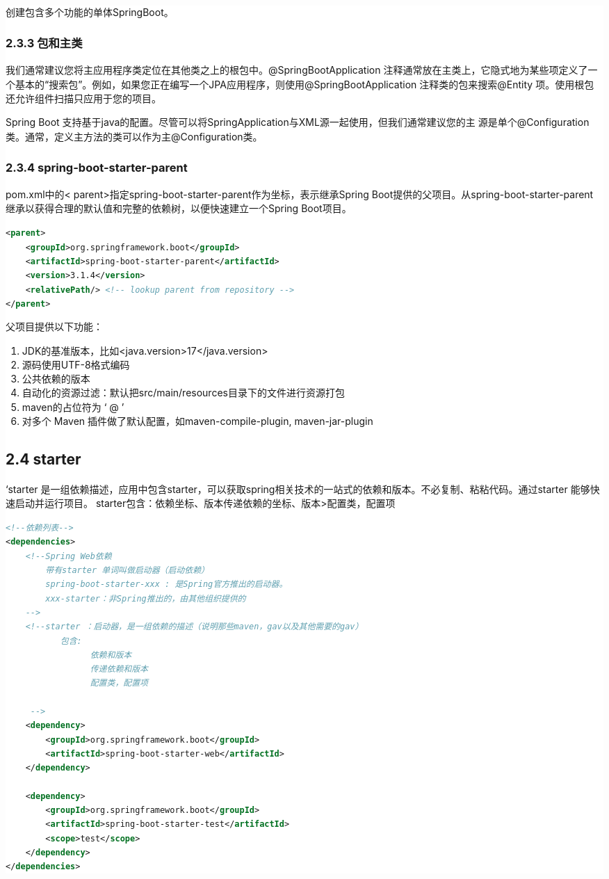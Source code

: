 创建包含多个功能的单体SpringBoot。

### 2.3.3 包和主类

我们通常建议您将主应用程序类定位在其他类之上的根包中。@SpringBootApplication 注释通常放在主类上，它隐式地为某些项定义了一个基本的“搜索包”。例如，如果您正在编写一个JPA应用程序，则使用@SpringBootApplication 注释类的包来搜索@Entity 项。使用根包还允许组件扫描只应用于您的项目。

Spring Boot 支持基于java的配置。尽管可以将SpringApplication与XML源一起使用，但我们通常建议您的主
源是单个@Configuration类。通常，定义主方法的类可以作为主@Configuration类。

### 2.3.4 spring-boot-starter-parent

pom.xml中的< parent>指定spring-boot-starter-parent作为坐标，表示继承Spring Boot提供的父项目。从spring-boot-starter-parent 继承以获得合理的默认值和完整的依赖树，以便快速建立一个Spring Boot项目。

```xml
<parent>
    <groupId>org.springframework.boot</groupId>
    <artifactId>spring-boot-starter-parent</artifactId>
    <version>3.1.4</version>
    <relativePath/> <!-- lookup parent from repository -->
</parent>
```

父项目提供以下功能：

1.  JDK的基准版本，比如<java.version>17</java.version>
2. 源码使用UTF-8格式编码
3. 公共依赖的版本
4. 自动化的资源过滤：默认把src/main/resources目录下的文件进行资源打包
5. maven的占位符为 ‘ @ ’
6. 对多个 Maven 插件做了默认配置，如maven-compile-plugin, maven-jar-plugin

## 2.4 starter

‘starter 是一组依赖描述，应用中包含starter，可以获取spring相关技术的一站式的依赖和版本。不必复制、粘粘代码。通过starter 能够快速启动并运行项目。
starter包含：依赖坐标、版本传递依赖的坐标、版本>配置类，配置项

```xml
<!--依赖列表-->
<dependencies>
    <!--Spring Web依赖
        带有starter 单词叫做启动器（启动依赖）
        spring-boot-starter-xxx : 是Spring官方推出的启动器。
        xxx-starter：非Spring推出的，由其他组织提供的
    -->
    <!--starter ：启动器，是一组依赖的描述（说明那些maven，gav以及其他需要的gav）
           包含:
                 依赖和版本
                 传递依赖和版本
                 配置类，配置项

     -->
    <dependency>
        <groupId>org.springframework.boot</groupId>
        <artifactId>spring-boot-starter-web</artifactId>
    </dependency>

    <dependency>
        <groupId>org.springframework.boot</groupId>
        <artifactId>spring-boot-starter-test</artifactId>
        <scope>test</scope>
    </dependency>
</dependencies>
```
